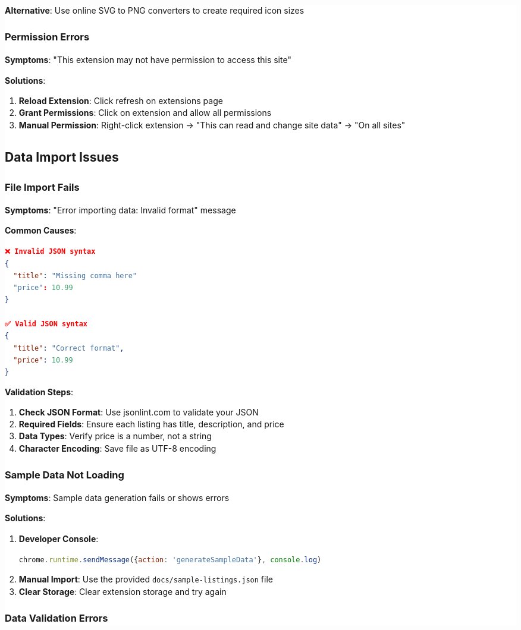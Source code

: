 **Alternative**: Use online SVG to PNG converters to create required icon sizes

### Permission Errors

**Symptoms**: "This extension may not have permission to access this site"

**Solutions**:
1. **Reload Extension**: Click refresh on extensions page
2. **Grant Permissions**: Click on extension and allow all permissions
3. **Manual Permission**: Right-click extension → "This can read and change site data" → "On all sites"

## Data Import Issues

### File Import Fails

**Symptoms**: "Error importing data: Invalid format" message

**Common Causes**:

```json
❌ Invalid JSON syntax
{
  "title": "Missing comma here"
  "price": 10.99
}

✅ Valid JSON syntax  
{
  "title": "Correct format",
  "price": 10.99
}
```

**Validation Steps**:
1. **Check JSON Format**: Use jsonlint.com to validate your JSON
2. **Required Fields**: Ensure each listing has title, description, and price
3. **Data Types**: Verify price is a number, not a string
4. **Character Encoding**: Save file as UTF-8 encoding

### Sample Data Not Loading

**Symptoms**: Sample data generation fails or shows errors

**Solutions**:
1. **Developer Console**: 
   ```javascript
   chrome.runtime.sendMessage({action: 'generateSampleData'}, console.log)
   ```
2. **Manual Import**: Use the provided `docs/sample-listings.json` file
3. **Clear Storage**: Clear extension storage and try again

### Data Validation Errors
